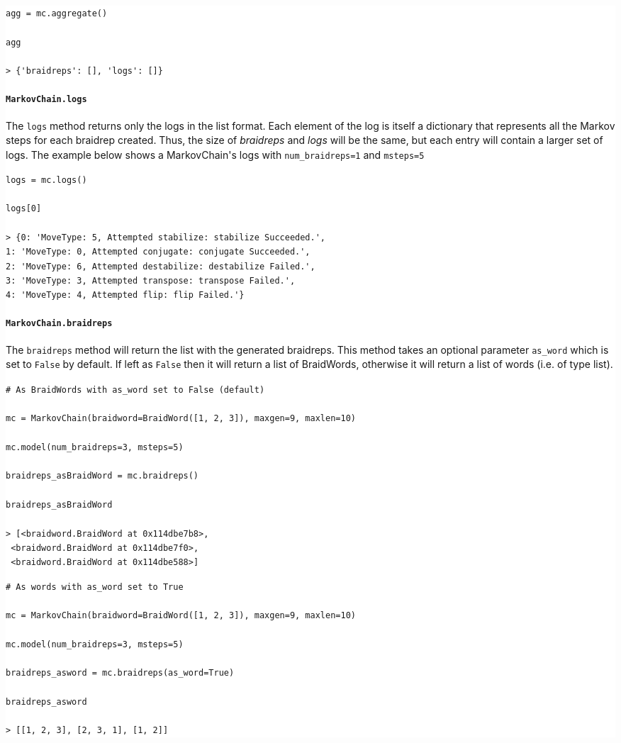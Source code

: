 ```
agg = mc.aggregate()

agg

> {'braidreps': [], 'logs': []}
```

#### `MarkovChain.logs`

The `logs` method returns only the logs in the list format. Each element of the log is itself a dictionary that represents all the Markov steps for each braidrep created. Thus, the size of _braidreps_ and _logs_ will be the same, but each entry will contain a larger set of logs. The example below shows a MarkovChain's logs with `num_braidreps=1` and `msteps=5`

```
logs = mc.logs()

logs[0]

> {0: 'MoveType: 5, Attempted stabilize: stabilize Succeeded.',
1: 'MoveType: 0, Attempted conjugate: conjugate Succeeded.',
2: 'MoveType: 6, Attempted destabilize: destabilize Failed.',
3: 'MoveType: 3, Attempted transpose: transpose Failed.',
4: 'MoveType: 4, Attempted flip: flip Failed.'}
```

#### `MarkovChain.braidreps`

The `braidreps` method will return the list with the generated braidreps. This method takes an optional parameter `as_word` which is set to `False` by default. If left as `False` then it will return a list of BraidWords, otherwise it will return a list of words (i.e. of type list).

```
# As BraidWords with as_word set to False (default)

mc = MarkovChain(braidword=BraidWord([1, 2, 3]), maxgen=9, maxlen=10)

mc.model(num_braidreps=3, msteps=5)

braidreps_asBraidWord = mc.braidreps()

braidreps_asBraidWord

> [<braidword.BraidWord at 0x114dbe7b8>,
 <braidword.BraidWord at 0x114dbe7f0>,
 <braidword.BraidWord at 0x114dbe588>]
```

```
# As words with as_word set to True

mc = MarkovChain(braidword=BraidWord([1, 2, 3]), maxgen=9, maxlen=10)

mc.model(num_braidreps=3, msteps=5)

braidreps_asword = mc.braidreps(as_word=True)

braidreps_asword

> [[1, 2, 3], [2, 3, 1], [1, 2]]
```
